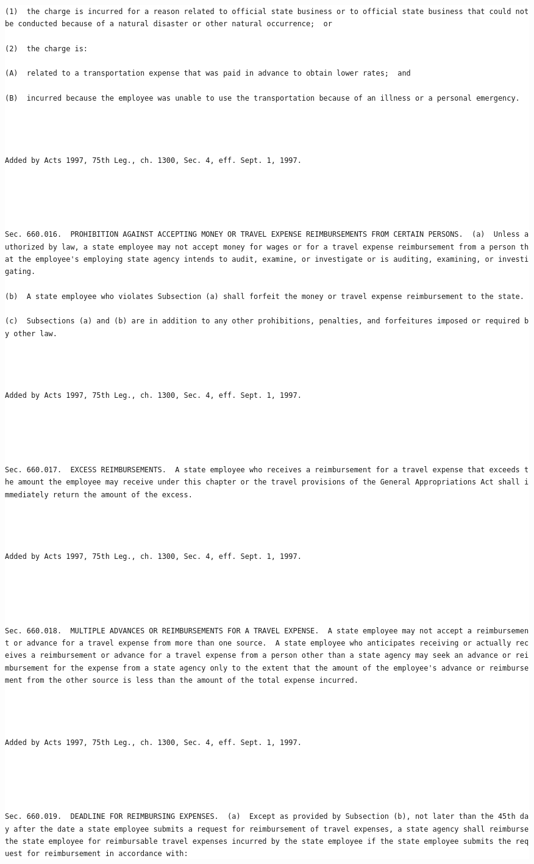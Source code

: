     (1)  the charge is incurred for a reason related to official state business or to official state business that could not be conducted because of a natural disaster or other natural occurrence;  or
    
    (2)  the charge is:
    
    (A)  related to a transportation expense that was paid in advance to obtain lower rates;  and
    
    (B)  incurred because the employee was unable to use the transportation because of an illness or a personal emergency.
    
    
    
    
    Added by Acts 1997, 75th Leg., ch. 1300, Sec. 4, eff. Sept. 1, 1997.
    
    
    
    
    
    Sec. 660.016.  PROHIBITION AGAINST ACCEPTING MONEY OR TRAVEL EXPENSE REIMBURSEMENTS FROM CERTAIN PERSONS.  (a)  Unless authorized by law, a state employee may not accept money for wages or for a travel expense reimbursement from a person that the employee's employing state agency intends to audit, examine, or investigate or is auditing, examining, or investigating.
    
    (b)  A state employee who violates Subsection (a) shall forfeit the money or travel expense reimbursement to the state.
    
    (c)  Subsections (a) and (b) are in addition to any other prohibitions, penalties, and forfeitures imposed or required by other law.
    
    
    
    
    Added by Acts 1997, 75th Leg., ch. 1300, Sec. 4, eff. Sept. 1, 1997.
    
    
    
    
    
    Sec. 660.017.  EXCESS REIMBURSEMENTS.  A state employee who receives a reimbursement for a travel expense that exceeds the amount the employee may receive under this chapter or the travel provisions of the General Appropriations Act shall immediately return the amount of the excess.
    
    
    
    
    Added by Acts 1997, 75th Leg., ch. 1300, Sec. 4, eff. Sept. 1, 1997.
    
    
    
    
    
    Sec. 660.018.  MULTIPLE ADVANCES OR REIMBURSEMENTS FOR A TRAVEL EXPENSE.  A state employee may not accept a reimbursement or advance for a travel expense from more than one source.  A state employee who anticipates receiving or actually receives a reimbursement or advance for a travel expense from a person other than a state agency may seek an advance or reimbursement for the expense from a state agency only to the extent that the amount of the employee's advance or reimbursement from the other source is less than the amount of the total expense incurred.
    
    
    
    
    Added by Acts 1997, 75th Leg., ch. 1300, Sec. 4, eff. Sept. 1, 1997.
    
    
    
    
    
    Sec. 660.019.  DEADLINE FOR REIMBURSING EXPENSES.  (a)  Except as provided by Subsection (b), not later than the 45th day after the date a state employee submits a request for reimbursement of travel expenses, a state agency shall reimburse the state employee for reimbursable travel expenses incurred by the state employee if the state employee submits the request for reimbursement in accordance with:
    